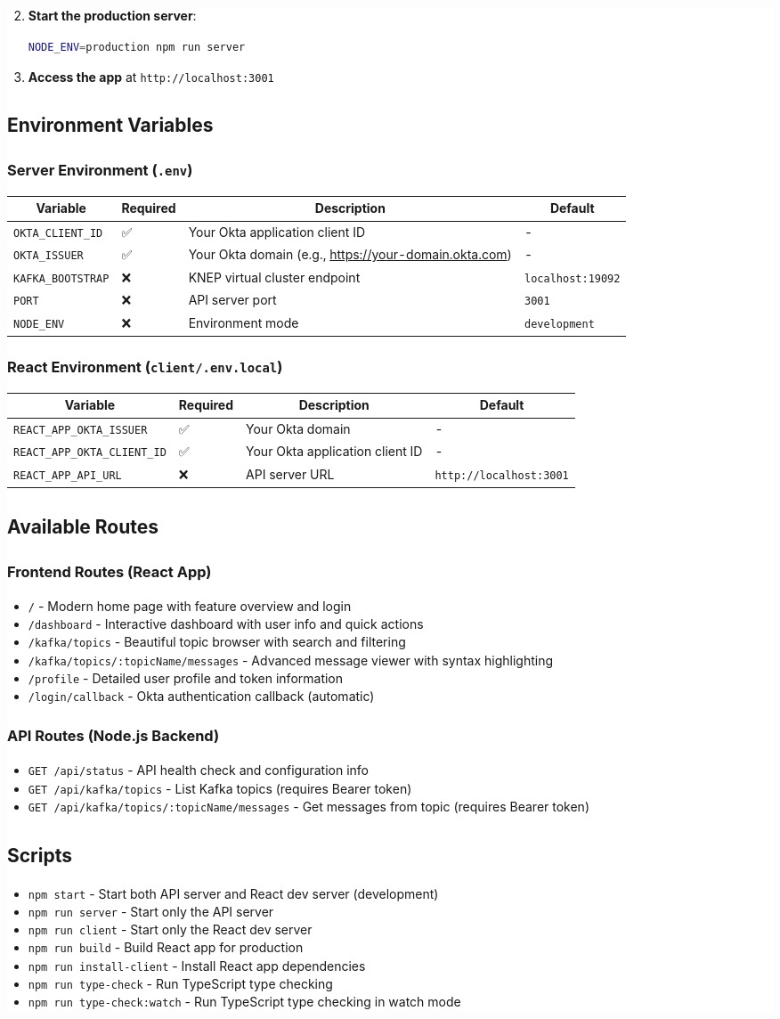 2. **Start the production server**:
   ```bash
   NODE_ENV=production npm run server
   ```

3. **Access the app** at `http://localhost:3001`

## Environment Variables

### Server Environment (`.env`)

| Variable | Required | Description | Default |
|----------|----------|-------------|---------|
| `OKTA_CLIENT_ID` | ✅ | Your Okta application client ID | - |
| `OKTA_ISSUER` | ✅ | Your Okta domain (e.g., https://your-domain.okta.com) | - |
| `KAFKA_BOOTSTRAP` | ❌ | KNEP virtual cluster endpoint | `localhost:19092` |
| `PORT` | ❌ | API server port | `3001` |
| `NODE_ENV` | ❌ | Environment mode | `development` |

### React Environment (`client/.env.local`)

| Variable | Required | Description | Default |
|----------|----------|-------------|---------|
| `REACT_APP_OKTA_ISSUER` | ✅ | Your Okta domain | - |
| `REACT_APP_OKTA_CLIENT_ID` | ✅ | Your Okta application client ID | - |
| `REACT_APP_API_URL` | ❌ | API server URL | `http://localhost:3001` |

## Available Routes

### Frontend Routes (React App)
- `/` - Modern home page with feature overview and login
- `/dashboard` - Interactive dashboard with user info and quick actions
- `/kafka/topics` - Beautiful topic browser with search and filtering
- `/kafka/topics/:topicName/messages` - Advanced message viewer with syntax highlighting
- `/profile` - Detailed user profile and token information
- `/login/callback` - Okta authentication callback (automatic)

### API Routes (Node.js Backend)
- `GET /api/status` - API health check and configuration info
- `GET /api/kafka/topics` - List Kafka topics (requires Bearer token)
- `GET /api/kafka/topics/:topicName/messages` - Get messages from topic (requires Bearer token)

## Scripts

- `npm start` - Start both API server and React dev server (development)
- `npm run server` - Start only the API server
- `npm run client` - Start only the React dev server
- `npm run build` - Build React app for production
- `npm run install-client` - Install React app dependencies
- `npm run type-check` - Run TypeScript type checking
- `npm run type-check:watch` - Run TypeScript type checking in watch mode
